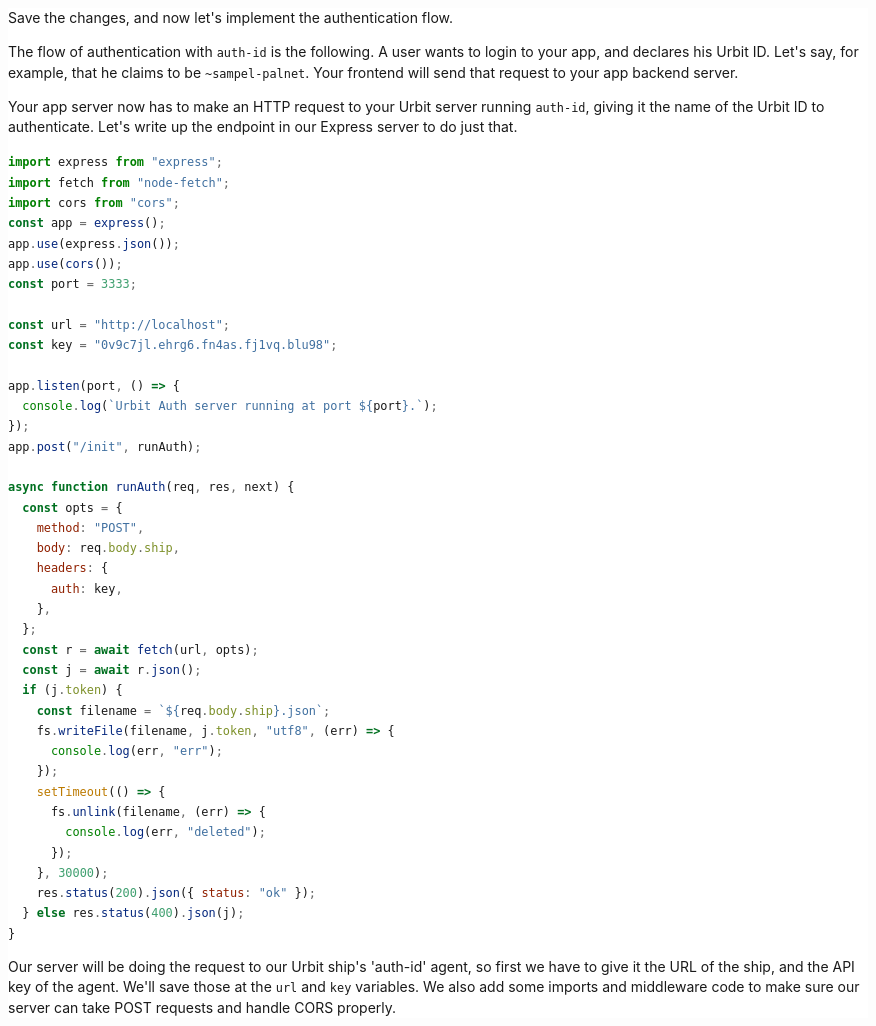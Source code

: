 Save the changes, and now let's implement the authentication flow.

The flow of authentication with `auth-id` is the following.
A user wants to login to your app, and declares his Urbit ID. Let's say, for example, that he claims to be `~sampel-palnet`. Your frontend will send that request to your app backend server.

Your app server now has to make an HTTP request to your Urbit server running `auth-id`, giving it the name of the Urbit ID to authenticate. Let's write up the endpoint in our Express server to do just that.

```js
import express from "express";
import fetch from "node-fetch";
import cors from "cors";
const app = express();
app.use(express.json());
app.use(cors());
const port = 3333;

const url = "http://localhost";
const key = "0v9c7jl.ehrg6.fn4as.fj1vq.blu98";

app.listen(port, () => {
  console.log(`Urbit Auth server running at port ${port}.`);
});
app.post("/init", runAuth);

async function runAuth(req, res, next) {
  const opts = {
    method: "POST",
    body: req.body.ship,
    headers: {
      auth: key,
    },
  };
  const r = await fetch(url, opts);
  const j = await r.json();
  if (j.token) {
    const filename = `${req.body.ship}.json`;
    fs.writeFile(filename, j.token, "utf8", (err) => {
      console.log(err, "err");
    });
    setTimeout(() => {
      fs.unlink(filename, (err) => {
        console.log(err, "deleted");
      });
    }, 30000);
    res.status(200).json({ status: "ok" });
  } else res.status(400).json(j);
}
```

Our server will be doing the request to our Urbit ship's 'auth-id' agent, so first we have to give it the URL of the ship, and the API key of the agent. We'll save those at the `url` and `key` variables. We also add some imports and middleware code to make sure our server can take POST requests and handle CORS properly.
